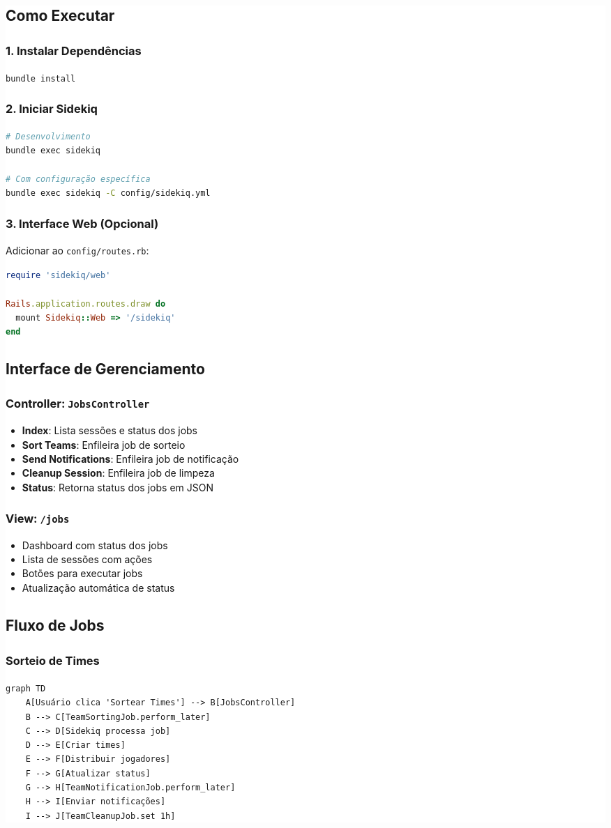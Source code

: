 ## Como Executar

### 1. Instalar Dependências
```bash
bundle install
```

### 2. Iniciar Sidekiq
```bash
# Desenvolvimento
bundle exec sidekiq

# Com configuração específica
bundle exec sidekiq -C config/sidekiq.yml
```

### 3. Interface Web (Opcional)
Adicionar ao `config/routes.rb`:
```ruby
require 'sidekiq/web'

Rails.application.routes.draw do
  mount Sidekiq::Web => '/sidekiq'
end
```

## Interface de Gerenciamento

### Controller: `JobsController`
- **Index**: Lista sessões e status dos jobs
- **Sort Teams**: Enfileira job de sorteio
- **Send Notifications**: Enfileira job de notificação
- **Cleanup Session**: Enfileira job de limpeza
- **Status**: Retorna status dos jobs em JSON

### View: `/jobs`
- Dashboard com status dos jobs
- Lista de sessões com ações
- Botões para executar jobs
- Atualização automática de status

## Fluxo de Jobs

### Sorteio de Times
```mermaid
graph TD
    A[Usuário clica 'Sortear Times'] --> B[JobsController]
    B --> C[TeamSortingJob.perform_later]
    C --> D[Sidekiq processa job]
    D --> E[Criar times]
    E --> F[Distribuir jogadores]
    F --> G[Atualizar status]
    G --> H[TeamNotificationJob.perform_later]
    H --> I[Enviar notificações]
    I --> J[TeamCleanupJob.set 1h]
```
